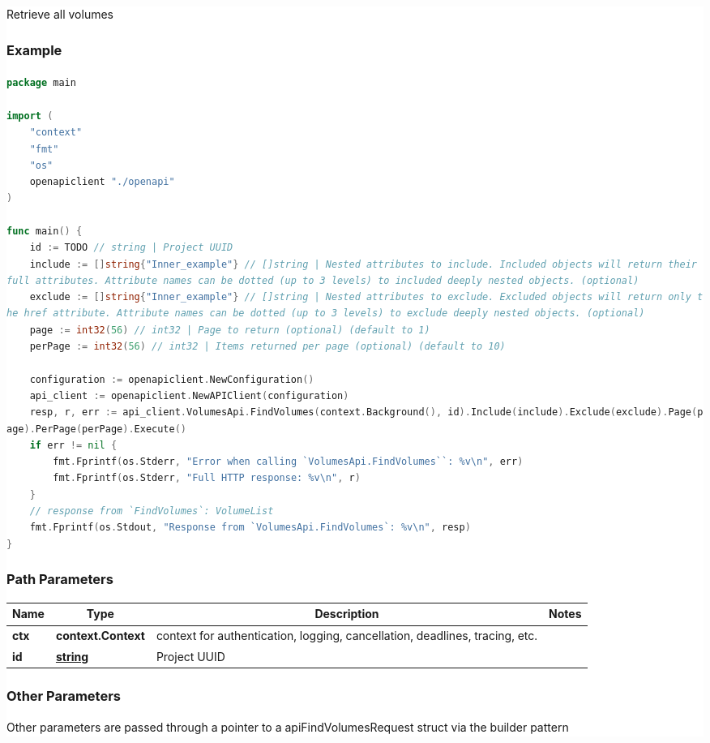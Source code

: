 Retrieve all volumes



### Example

```go
package main

import (
    "context"
    "fmt"
    "os"
    openapiclient "./openapi"
)

func main() {
    id := TODO // string | Project UUID
    include := []string{"Inner_example"} // []string | Nested attributes to include. Included objects will return their full attributes. Attribute names can be dotted (up to 3 levels) to included deeply nested objects. (optional)
    exclude := []string{"Inner_example"} // []string | Nested attributes to exclude. Excluded objects will return only the href attribute. Attribute names can be dotted (up to 3 levels) to exclude deeply nested objects. (optional)
    page := int32(56) // int32 | Page to return (optional) (default to 1)
    perPage := int32(56) // int32 | Items returned per page (optional) (default to 10)

    configuration := openapiclient.NewConfiguration()
    api_client := openapiclient.NewAPIClient(configuration)
    resp, r, err := api_client.VolumesApi.FindVolumes(context.Background(), id).Include(include).Exclude(exclude).Page(page).PerPage(perPage).Execute()
    if err != nil {
        fmt.Fprintf(os.Stderr, "Error when calling `VolumesApi.FindVolumes``: %v\n", err)
        fmt.Fprintf(os.Stderr, "Full HTTP response: %v\n", r)
    }
    // response from `FindVolumes`: VolumeList
    fmt.Fprintf(os.Stdout, "Response from `VolumesApi.FindVolumes`: %v\n", resp)
}
```

### Path Parameters


Name | Type | Description  | Notes
------------- | ------------- | ------------- | -------------
**ctx** | **context.Context** | context for authentication, logging, cancellation, deadlines, tracing, etc.
**id** | [**string**](.md) | Project UUID | 

### Other Parameters

Other parameters are passed through a pointer to a apiFindVolumesRequest struct via the builder pattern
